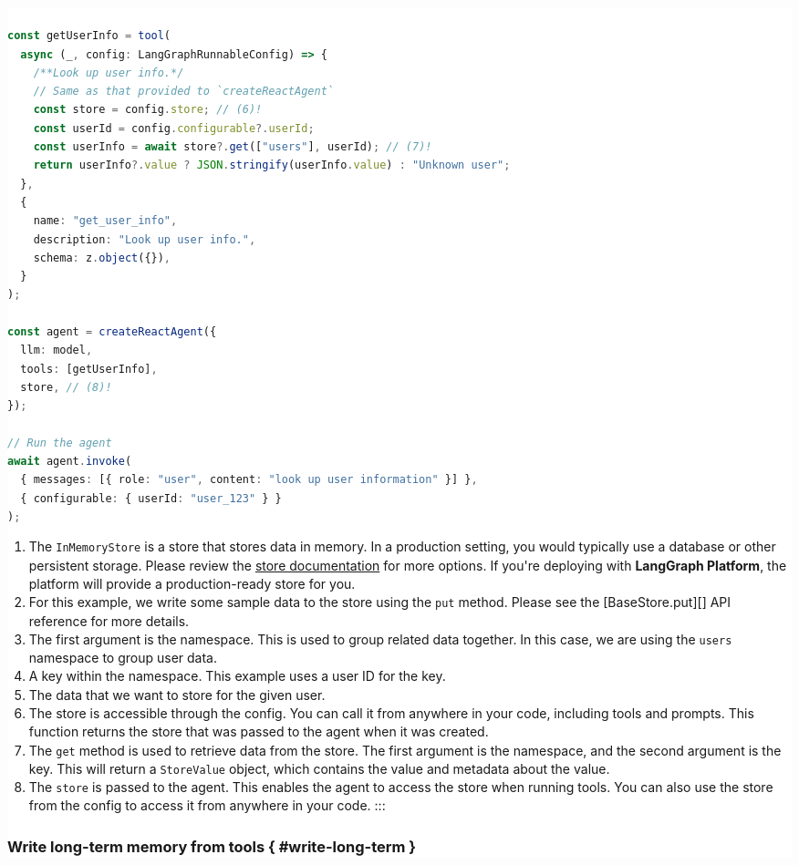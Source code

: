 ```typescript title="A tool the agent can use to look up user information"

const getUserInfo = tool(
  async (_, config: LangGraphRunnableConfig) => {
    /**Look up user info.*/
    // Same as that provided to `createReactAgent`
    const store = config.store; // (6)!
    const userId = config.configurable?.userId;
    const userInfo = await store?.get(["users"], userId); // (7)!
    return userInfo?.value ? JSON.stringify(userInfo.value) : "Unknown user";
  },
  {
    name: "get_user_info",
    description: "Look up user info.",
    schema: z.object({}),
  }
);

const agent = createReactAgent({
  llm: model,
  tools: [getUserInfo],
  store, // (8)!
});

// Run the agent
await agent.invoke(
  { messages: [{ role: "user", content: "look up user information" }] },
  { configurable: { userId: "user_123" } }
);
```

1. The `InMemoryStore` is a store that stores data in memory. In a production setting, you would typically use a database or other persistent storage. Please review the [store documentation](../../reference/store.md) for more options. If you're deploying with **LangGraph Platform**, the platform will provide a production-ready store for you.
2. For this example, we write some sample data to the store using the `put` method. Please see the [BaseStore.put][<insert-ref>] API reference for more details.
3. The first argument is the namespace. This is used to group related data together. In this case, we are using the `users` namespace to group user data.
4. A key within the namespace. This example uses a user ID for the key.
5. The data that we want to store for the given user.
6. The store is accessible through the config. You can call it from anywhere in your code, including tools and prompts. This function returns the store that was passed to the agent when it was created.
7. The `get` method is used to retrieve data from the store. The first argument is the namespace, and the second argument is the key. This will return a `StoreValue` object, which contains the value and metadata about the value.
8. The `store` is passed to the agent. This enables the agent to access the store when running tools. You can also use the store from the config to access it from anywhere in your code.
   :::

### Write long-term memory from tools { #write-long-term }
